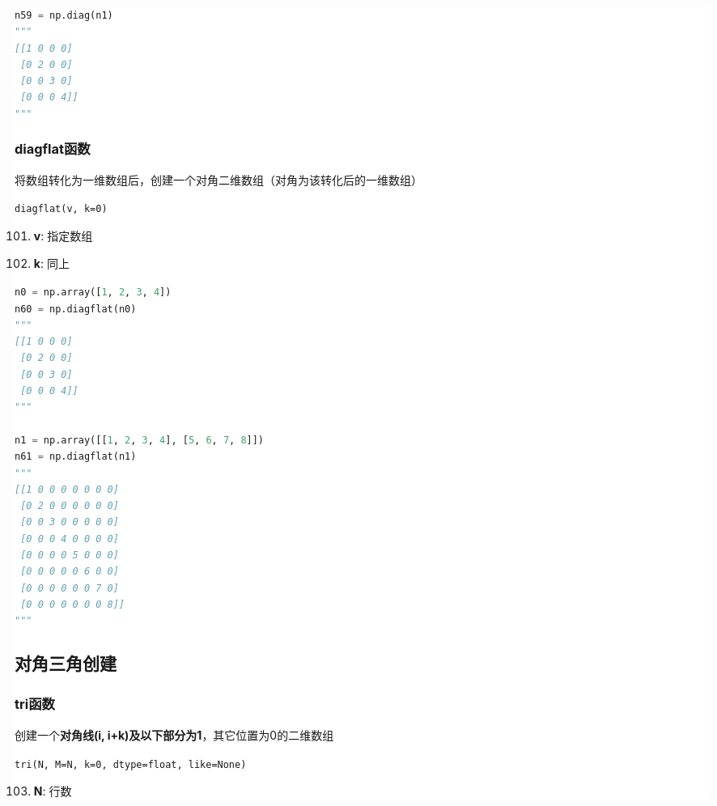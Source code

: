 ```Python
n59 = np.diag(n1)
"""
[[1 0 0 0]
 [0 2 0 0]
 [0 0 3 0]
 [0 0 0 4]]
"""
```


### diagflat函数

将数组转化为一维数组后，创建一个对角二维数组（对角为该转化后的一维数组）

`diagflat(v, k=0)`

101. **v**: 指定数组

102. **k**: 同上

```Python
n0 = np.array([1, 2, 3, 4])
n60 = np.diagflat(n0)
"""
[[1 0 0 0]
 [0 2 0 0]
 [0 0 3 0]
 [0 0 0 4]]
"""

n1 = np.array([[1, 2, 3, 4], [5, 6, 7, 8]])
n61 = np.diagflat(n1)
"""
[[1 0 0 0 0 0 0 0]
 [0 2 0 0 0 0 0 0]
 [0 0 3 0 0 0 0 0]
 [0 0 0 4 0 0 0 0]
 [0 0 0 0 5 0 0 0]
 [0 0 0 0 0 6 0 0]
 [0 0 0 0 0 0 7 0]
 [0 0 0 0 0 0 0 8]]
"""
```


## 对角三角创建

### tri函数

创建一个**对角线(i, i+k)及以下部分为1**，其它位置为0的二维数组

`tri(N, M=N, k=0, dtype=float, like=None)`

103. **N**: 行数
